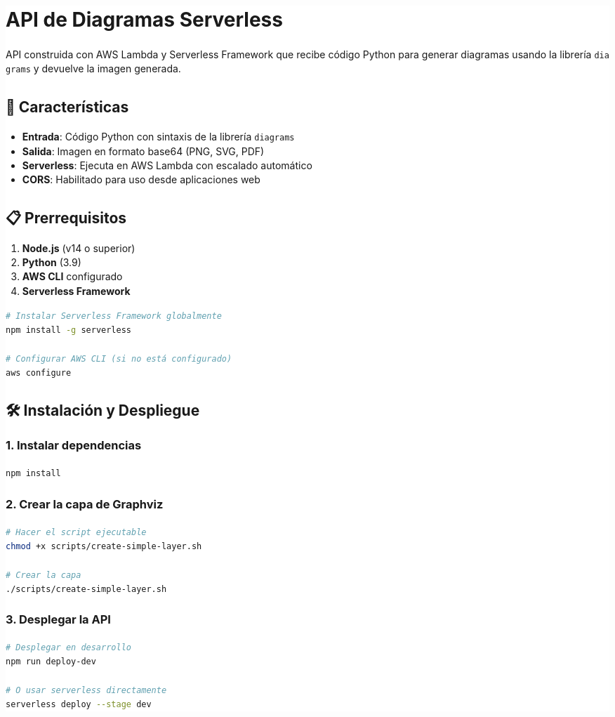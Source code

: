 # API de Diagramas Serverless

API construida con AWS Lambda y Serverless Framework que recibe código Python para generar diagramas usando la librería `diagrams` y devuelve la imagen generada.

## 🚀 Características

- **Entrada**: Código Python con sintaxis de la librería `diagrams`
- **Salida**: Imagen en formato base64 (PNG, SVG, PDF)
- **Serverless**: Ejecuta en AWS Lambda con escalado automático
- **CORS**: Habilitado para uso desde aplicaciones web

## 📋 Prerrequisitos

1. **Node.js** (v14 o superior)
2. **Python** (3.9)
3. **AWS CLI** configurado
4. **Serverless Framework**

```bash
# Instalar Serverless Framework globalmente
npm install -g serverless

# Configurar AWS CLI (si no está configurado)
aws configure
```

## 🛠️ Instalación y Despliegue

### 1. Instalar dependencias

```bash
npm install
```

### 2. Crear la capa de Graphviz

```bash
# Hacer el script ejecutable
chmod +x scripts/create-simple-layer.sh

# Crear la capa
./scripts/create-simple-layer.sh
```

### 3. Desplegar la API

```bash
# Desplegar en desarrollo
npm run deploy-dev

# O usar serverless directamente
serverless deploy --stage dev
```
